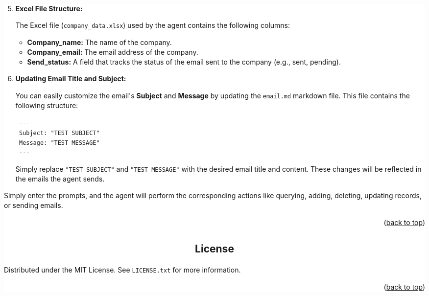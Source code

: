 5. **Excel File Structure:**
   
   The Excel file (`company_data.xlsx`) used by the agent contains the following columns:
   - **Company_name:** The name of the company.
   - **Company_email:** The email address of the company.
   - **Send_status:** A field that tracks the status of the email sent to the company (e.g., sent, pending).

6. **Updating Email Title and Subject:**
   
   You can easily customize the email's **Subject** and **Message** by updating the `email.md` markdown file.
   This file contains the following structure:
   ```markdown
    ---
    Subject: "TEST SUBJECT"
    Message: "TEST MESSAGE"
    ---
   ```

   Simply replace `"TEST SUBJECT"` and `"TEST MESSAGE"` with the desired email title and content. These changes will be reflected in the emails the agent sends.
   
Simply enter the prompts, and the agent will perform the corresponding actions like querying, adding, deleting, updating records, or sending emails.


<p align="right">(<a href="#readme-top">back to top</a>)</p>




<h2 align="center" id="license">License</h2>

Distributed under the MIT License. See `LICENSE.txt` for more information.

<p align="right">(<a href="#readme-top">back to top</a>)</p>




[product-screenshot]: images/screenshot.png

[OpenAI]: https://img.shields.io/badge/OpenAI-ffffff?style=for-the-badge&logo=OpenAI&logoColor=black
[OpenAI-url]: https://openai.com/index/openai-api/

[LlamaIndex]: https://img.shields.io/badge/LlamaIndex-ffffff?style=for-the-badge&logo=llama_index&logoColor=black
[LlamaIndex-url]: https://www.llamaindex.ai

[Ollama]: https://img.shields.io/badge/Ollama-ffffff?style=for-the-badge&logo=ollama&logoColor=black
[Ollama-url]: https://ollama.com

[Pandas]: https://img.shields.io/badge/Pandas-ffffff?style=for-the-badge&logo=pandas&logoColor=black
[Pandas-url]: https://pandas.pydata.org

[Smtplib]: https://img.shields.io/badge/Smtplib-ffffff?style=for-the-badge&logo=gmail&logoColor=black
[Smtplib-url]: https://docs.python.org/3/library/smtplib.html

[PyYAML]: https://img.shields.io/badge/PyYAML-ffffff?style=for-the-badge&logo=YAML&logoColor=black
[PyYAML-url]: https://pypi.org/project/PyYAML/

[dotenv]: https://img.shields.io/badge/dotenv-ffffff?style=for-the-badge&logo=dotenv&logoColor=black
[dotenv-url]: https://pypi.org/project/python-dotenv/

